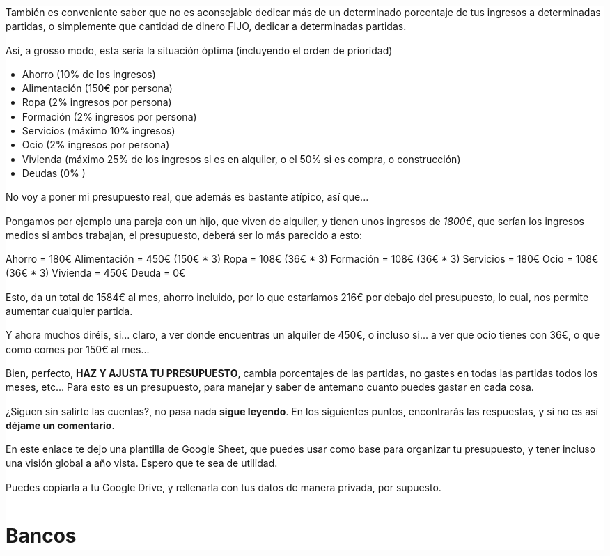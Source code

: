 También es conveniente saber que no es aconsejable dedicar más de un determinado porcentaje de tus ingresos a determinadas partidas, o simplemente que cantidad de dinero FIJO, dedicar a determinadas partidas.


Así, a grosso modo, esta seria la situación óptima (incluyendo el orden de prioridad)

- Ahorro (10% de los ingresos)
- Alimentación (150€ por persona)
- Ropa (2% ingresos por persona)
- Formación (2% ingresos por persona)
- Servicios (máximo 10% ingresos)
- Ocio (2% ingresos por persona)
- Vivienda (máximo 25% de los ingresos si es en alquiler, o el 50% si es compra, o construcción)
- Deudas (0% )

No voy a poner mi presupuesto real, que además es bastante atípico, así que...

Pongamos por ejemplo una pareja con un hijo, que viven de alquiler, y tienen unos ingresos de *1800€*, que serían los ingresos medios si ambos trabajan, el presupuesto, deberá ser lo más parecido a esto:

Ahorro       = 180€
Alimentación = 450€ (150€ * 3)
Ropa         = 108€ (36€ * 3)
Formación    = 108€ (36€ * 3)
Servicios    = 180€
Ocio         = 108€ (36€ * 3)
Vivienda     = 450€
Deuda        = 0€


Esto, da un total de 1584€ al mes, ahorro incluido, por lo que estaríamos 216€ por debajo del presupuesto, lo cual, nos permite aumentar cualquier partida.

Y ahora muchos diréis, si... claro, a ver donde encuentras un alquiler de 450€, o incluso si... a ver que ocio tienes con 36€, o que como comes por 150€ al mes...

Bien, perfecto, **HAZ Y AJUSTA TU PRESUPUESTO**, cambia porcentajes de las partidas, no gastes en todas las partidas todos los meses, etc...
Para esto es un presupuesto, para manejar y saber de antemano cuanto puedes gastar en cada cosa.

¿Siguen sin salirte las cuentas?, no pasa nada **sigue leyendo**. En los siguientes puntos, encontrarás las respuestas, y si no es así **déjame un comentario**.

En <a href="https://docs.google.com/spreadsheets/d/1ihJTOEmGWtsu_mtTE6r3qT3M14NwVWm40gLEeNEhoX0/edit?usp=sharing" target="_blank">este enlace</a> te dejo una <a href="https://docs.google.com/spreadsheets/d/1ihJTOEmGWtsu_mtTE6r3qT3M14NwVWm40gLEeNEhoX0/edit?usp=sharing" target="_blank">plantilla de Google Sheet</a>, que puedes usar como base para organizar tu presupuesto, y tener incluso una visión global a año vista.
Espero que te sea de utilidad.

Puedes copiarla a tu Google Drive, y rellenarla con tus datos de manera privada, por supuesto.


# Bancos

